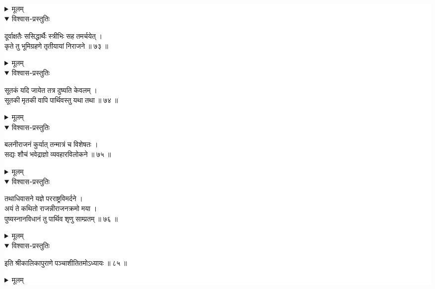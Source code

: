 <details><summary>मूलम्</summary></details>  
  

<details open><summary>विश्वास-प्रस्तुतिः</summary>

दूर्वाक्षतैः ससिद्धार्थैः स्त्रीभिः सह तमर्चयेत् ।  
कृते तु भूमिग्रहणे तृतीयायां निराजने ॥ ७३ ॥
</details>

<details><summary>मूलम्</summary></details>  
  

<details open><summary>विश्वास-प्रस्तुतिः</summary>

सूतकं यदि जायेत तत्र दुष्यति केवलम् ।  
सूतकी मृतकी वापि पार्थिवस्तु यथा तथा ॥ ७४ ॥
</details>

<details><summary>मूलम्</summary></details>  
  

<details open><summary>विश्वास-प्रस्तुतिः</summary>

बलनीराजनं कुर्यात् तन्मात्रं च विशेषतः ।  
सद्यः शौचं भवेद्राज्ञो व्यवहारविलोकने ॥ ७५ ॥
</details>

<details><summary>मूलम्</summary></details>  
  

<details open><summary>विश्वास-प्रस्तुतिः</summary>

तथाधिवासने यज्ञे परराष्ट्रविमर्दने ।  
अयं ते कथितो राजन्नीराजनक्रमो मया ।  
पुष्यस्नानविधानं तु पार्थिव शृणु साम्प्रतम् ॥ ७६ ॥
</details>

<details><summary>मूलम्</summary></details>  
  

<details open><summary>विश्वास-प्रस्तुतिः</summary>

इति श्रीकालिकापुराणे पञ्चाशीतितमोऽध्यायः ॥ ८५ ॥
</details>

<details><summary>मूलम्</summary></details>  
  
